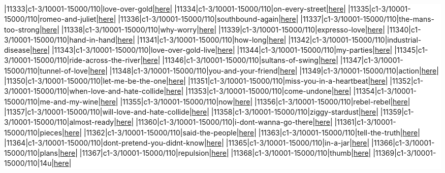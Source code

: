 |11333|c1-3/10001-15000/110|love-over-gold|[here](https://cdn.jsdelivr.net/gh/guitarchord/c1-3/10001-15000/110/love-over-gold)|
|11334|c1-3/10001-15000/110|on-every-street|[here](https://cdn.jsdelivr.net/gh/guitarchord/c1-3/10001-15000/110/on-every-street)|
|11335|c1-3/10001-15000/110|romeo-and-juliet|[here](https://cdn.jsdelivr.net/gh/guitarchord/c1-3/10001-15000/110/romeo-and-juliet)|
|11336|c1-3/10001-15000/110|southbound-again|[here](https://cdn.jsdelivr.net/gh/guitarchord/c1-3/10001-15000/110/southbound-again)|
|11337|c1-3/10001-15000/110|the-mans-too-strong|[here](https://cdn.jsdelivr.net/gh/guitarchord/c1-3/10001-15000/110/the-mans-too-strong)|
|11338|c1-3/10001-15000/110|why-worry|[here](https://cdn.jsdelivr.net/gh/guitarchord/c1-3/10001-15000/110/why-worry)|
|11339|c1-3/10001-15000/110|expresso-love|[here](https://cdn.jsdelivr.net/gh/guitarchord/c1-3/10001-15000/110/expresso-love)|
|11340|c1-3/10001-15000/110|hand-in-hand|[here](https://cdn.jsdelivr.net/gh/guitarchord/c1-3/10001-15000/110/hand-in-hand)|
|11341|c1-3/10001-15000/110|how-long|[here](https://cdn.jsdelivr.net/gh/guitarchord/c1-3/10001-15000/110/how-long)|
|11342|c1-3/10001-15000/110|industrial-disease|[here](https://cdn.jsdelivr.net/gh/guitarchord/c1-3/10001-15000/110/industrial-disease)|
|11343|c1-3/10001-15000/110|love-over-gold-live|[here](https://cdn.jsdelivr.net/gh/guitarchord/c1-3/10001-15000/110/love-over-gold-live)|
|11344|c1-3/10001-15000/110|my-parties|[here](https://cdn.jsdelivr.net/gh/guitarchord/c1-3/10001-15000/110/my-parties)|
|11345|c1-3/10001-15000/110|ride-across-the-river|[here](https://cdn.jsdelivr.net/gh/guitarchord/c1-3/10001-15000/110/ride-across-the-river)|
|11346|c1-3/10001-15000/110|sultans-of-swing|[here](https://cdn.jsdelivr.net/gh/guitarchord/c1-3/10001-15000/110/sultans-of-swing)|
|11347|c1-3/10001-15000/110|tunnel-of-love|[here](https://cdn.jsdelivr.net/gh/guitarchord/c1-3/10001-15000/110/tunnel-of-love)|
|11348|c1-3/10001-15000/110|you-and-your-friend|[here](https://cdn.jsdelivr.net/gh/guitarchord/c1-3/10001-15000/110/you-and-your-friend)|
|11349|c1-3/10001-15000/110|action|[here](https://cdn.jsdelivr.net/gh/guitarchord/c1-3/10001-15000/110/action)|
|11350|c1-3/10001-15000/110|let-me-be-the-one|[here](https://cdn.jsdelivr.net/gh/guitarchord/c1-3/10001-15000/110/let-me-be-the-one)|
|11351|c1-3/10001-15000/110|miss-you-in-a-heartbeat|[here](https://cdn.jsdelivr.net/gh/guitarchord/c1-3/10001-15000/110/miss-you-in-a-heartbeat)|
|11352|c1-3/10001-15000/110|when-love-and-hate-collide|[here](https://cdn.jsdelivr.net/gh/guitarchord/c1-3/10001-15000/110/when-love-and-hate-collide)|
|11353|c1-3/10001-15000/110|come-undone|[here](https://cdn.jsdelivr.net/gh/guitarchord/c1-3/10001-15000/110/come-undone)|
|11354|c1-3/10001-15000/110|me-and-my-wine|[here](https://cdn.jsdelivr.net/gh/guitarchord/c1-3/10001-15000/110/me-and-my-wine)|
|11355|c1-3/10001-15000/110|now|[here](https://cdn.jsdelivr.net/gh/guitarchord/c1-3/10001-15000/110/now)|
|11356|c1-3/10001-15000/110|rebel-rebel|[here](https://cdn.jsdelivr.net/gh/guitarchord/c1-3/10001-15000/110/rebel-rebel)|
|11357|c1-3/10001-15000/110|will-love-and-hate-collide|[here](https://cdn.jsdelivr.net/gh/guitarchord/c1-3/10001-15000/110/will-love-and-hate-collide)|
|11358|c1-3/10001-15000/110|ziggy-stardust|[here](https://cdn.jsdelivr.net/gh/guitarchord/c1-3/10001-15000/110/ziggy-stardust)|
|11359|c1-3/10001-15000/110|almost-ready|[here](https://cdn.jsdelivr.net/gh/guitarchord/c1-3/10001-15000/110/almost-ready)|
|11360|c1-3/10001-15000/110|i-dont-wanna-go-there|[here](https://cdn.jsdelivr.net/gh/guitarchord/c1-3/10001-15000/110/i-dont-wanna-go-there)|
|11361|c1-3/10001-15000/110|pieces|[here](https://cdn.jsdelivr.net/gh/guitarchord/c1-3/10001-15000/110/pieces)|
|11362|c1-3/10001-15000/110|said-the-people|[here](https://cdn.jsdelivr.net/gh/guitarchord/c1-3/10001-15000/110/said-the-people)|
|11363|c1-3/10001-15000/110|tell-the-truth|[here](https://cdn.jsdelivr.net/gh/guitarchord/c1-3/10001-15000/110/tell-the-truth)|
|11364|c1-3/10001-15000/110|dont-pretend-you-didnt-know|[here](https://cdn.jsdelivr.net/gh/guitarchord/c1-3/10001-15000/110/dont-pretend-you-didnt-know)|
|11365|c1-3/10001-15000/110|in-a-jar|[here](https://cdn.jsdelivr.net/gh/guitarchord/c1-3/10001-15000/110/in-a-jar)|
|11366|c1-3/10001-15000/110|plans|[here](https://cdn.jsdelivr.net/gh/guitarchord/c1-3/10001-15000/110/plans)|
|11367|c1-3/10001-15000/110|repulsion|[here](https://cdn.jsdelivr.net/gh/guitarchord/c1-3/10001-15000/110/repulsion)|
|11368|c1-3/10001-15000/110|thumb|[here](https://cdn.jsdelivr.net/gh/guitarchord/c1-3/10001-15000/110/thumb)|
|11369|c1-3/10001-15000/110|14u|[here](https://cdn.jsdelivr.net/gh/guitarchord/c1-3/10001-15000/110/14u)|